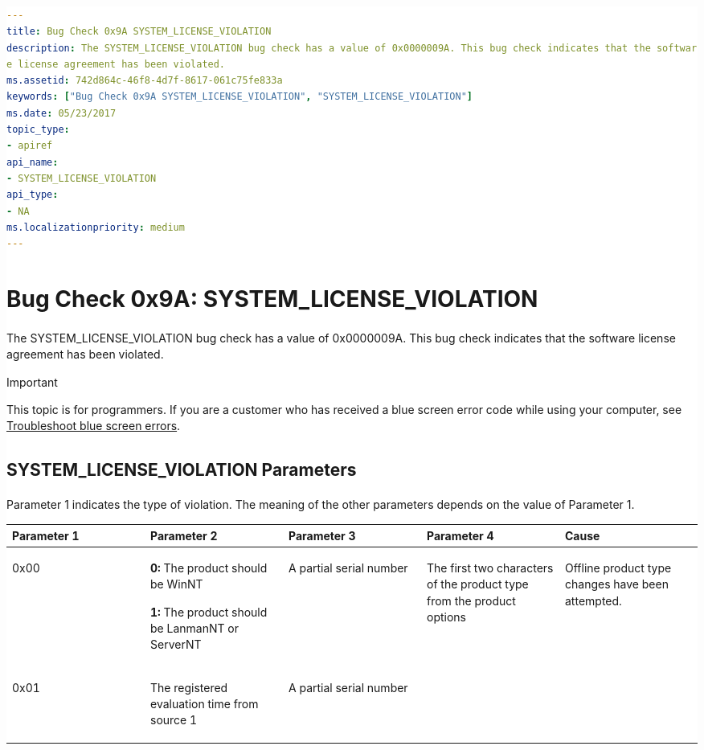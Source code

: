 ```yaml
---
title: Bug Check 0x9A SYSTEM_LICENSE_VIOLATION
description: The SYSTEM_LICENSE_VIOLATION bug check has a value of 0x0000009A. This bug check indicates that the software license agreement has been violated.
ms.assetid: 742d864c-46f8-4d7f-8617-061c75fe833a
keywords: ["Bug Check 0x9A SYSTEM_LICENSE_VIOLATION", "SYSTEM_LICENSE_VIOLATION"]
ms.date: 05/23/2017
topic_type:
- apiref
api_name:
- SYSTEM_LICENSE_VIOLATION
api_type:
- NA
ms.localizationpriority: medium
---
```


# Bug Check 0x9A: SYSTEM\_LICENSE\_VIOLATION


The SYSTEM\_LICENSE\_VIOLATION bug check has a value of 0x0000009A. This bug check indicates that the software license agreement has been violated.

> [!IMPORTANT]
> This topic is for programmers. If you are a customer who has received a blue screen error code while using your computer, see [Troubleshoot blue screen errors](https://www.windows.com/stopcode).


## SYSTEM\_LICENSE\_VIOLATION Parameters


Parameter 1 indicates the type of violation. The meaning of the other parameters depends on the value of Parameter 1.

<table>
<colgroup>
<col width="20%" />
<col width="20%" />
<col width="20%" />
<col width="20%" />
<col width="20%" />
</colgroup>
<thead>
<tr class="header">
<th align="left">Parameter 1</th>
<th align="left">Parameter 2</th>
<th align="left">Parameter 3</th>
<th align="left">Parameter 4</th>
<th align="left">Cause</th>
</tr>
</thead>
<tbody>
<tr class="odd">
<td align="left"><p>0x00</p></td>
<td align="left"><p><strong>0:</strong> The product should be WinNT</p>
<p><strong>1:</strong> The product should be LanmanNT or ServerNT</p></td>
<td align="left"><p>A partial serial number</p></td>
<td align="left"><p>The first two characters of the product type from the product options</p></td>
<td align="left"><p>Offline product type changes have been attempted.</p></td>
</tr>
<tr class="even">
<td align="left"><p>0x01</p></td>
<td align="left"><p>The registered evaluation time from source 1</p></td>
<td align="left"><p>A partial serial number</p></td>